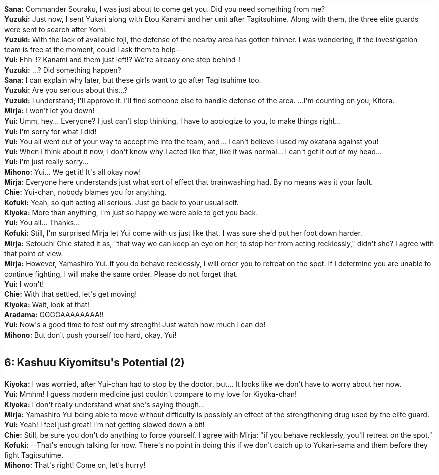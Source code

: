 **Sana:** Commander Souraku, I was just about to come get you\. Did you need something from me?  
**Yuzuki:** Just now, I sent Yukari along with Etou Kanami and her unit after Tagitsuhime\. Along with them, the three elite guards were sent to search after Yomi\.  
**Yuzuki:** With the lack of available toji, the defense of the nearby area has gotten thinner\. I was wondering, if the investigation team is free at the moment, could I ask them to help--  
**Yui:** Ehh-\!? Kanami and them just left\!? We're already one step behind-\!  
**Yuzuki:** \.\.\.? Did something happen?  
**Sana:** I can explain why later, but these girls want to go after Tagitsuhime too\.  
**Yuzuki:** Are you serious about this\.\.\.?  
**Yuzuki:** I understand; I'll approve it\. I'll find someone else to handle defense of the area\. \.\.\.I'm counting on you, Kitora\.  
**Mirja:** I won't let you down\!  
**Yui:** Umm, hey\.\.\. Everyone? I just can't stop thinking, I have to apologize to you, to make things right\.\.\.  
**Yui:** I'm sorry for what I did\!  
**Yui:** You all went out of your way to accept me into the team, and\.\.\. I can't believe I used my okatana against you\!  
**Yui:** When I think about it now, I don't know why I acted like that, like it was normal\.\.\. I can't get it out of my head\.\.\.  
**Yui:** I'm just really sorry\.\.\.  
**Mihono:** Yui\.\.\. We get it\! It's all okay now\!  
**Mirja:** Everyone here understands just what sort of effect that brainwashing had\. By no means was it your fault\.  
**Chie:** Yui-chan, nobody blames you for anything\.  
**Kofuki:** Yeah, so quit acting all serious\. Just go back to your usual self\.  
**Kiyoka:** More than anything, I'm just so happy we were able to get you back\.  
**Yui:** You all\.\.\. Thanks\.\.\.  
**Kofuki:** Still, I'm surprised Mirja let Yui come with us just like that\. I was sure she'd put her foot down harder\.  
**Mirja:** Setouchi Chie stated it as, "that way we can keep an eye on her, to stop her from acting recklessly," didn't she? I agree with that point of view\.  
**Mirja:** However, Yamashiro Yui\. If you do behave recklessly, I will order you to retreat on the spot\. If I determine you are unable to continue fighting, I will make the same order\. Please do not forget that\.  
**Yui:** I won't\!  
**Chie:** With that settled, let's get moving\!  
**Kiyoka:** Wait, look at that\!  
**Aradama:** GGGGAAAAAAAA\!\!  
**Yui:** Now's a good time to test out my strength\! Just watch how much I can do\!  
**Mihono:** But don't push yourself too hard, okay, Yui\!  

## 6: Kashuu Kiyomitsu's Potential (2\)
**Kiyoka:** I was worried, after Yui-chan had to stop by the doctor, but\.\.\.  It looks like we don't have to worry about her now\.  
**Yui:** Mmhm\! I guess modern medicine just couldn't compare to my love for Kiyoka-chan\!  
**Kiyoka:** I don't really understand what she's saying though\.\.\.  
**Mirja:** Yamashiro Yui being able to move without difficulty is possibly an effect of the strengthening drug used by the elite guard\.  
**Yui:** Yeah\! I feel just great\! I'm not getting slowed down a bit\!  
**Chie:** Still, be sure you don't do anything to force yourself\. I agree with Mirja: "if you behave recklessly, you'll retreat on the spot\."  
**Kofuki:** --That's enough talking for now\. There's no point in doing this if we don't catch up to Yukari-sama and them before they fight Tagitsuhime\.  
**Mihono:** That's right\! Come on, let's hurry\!  
